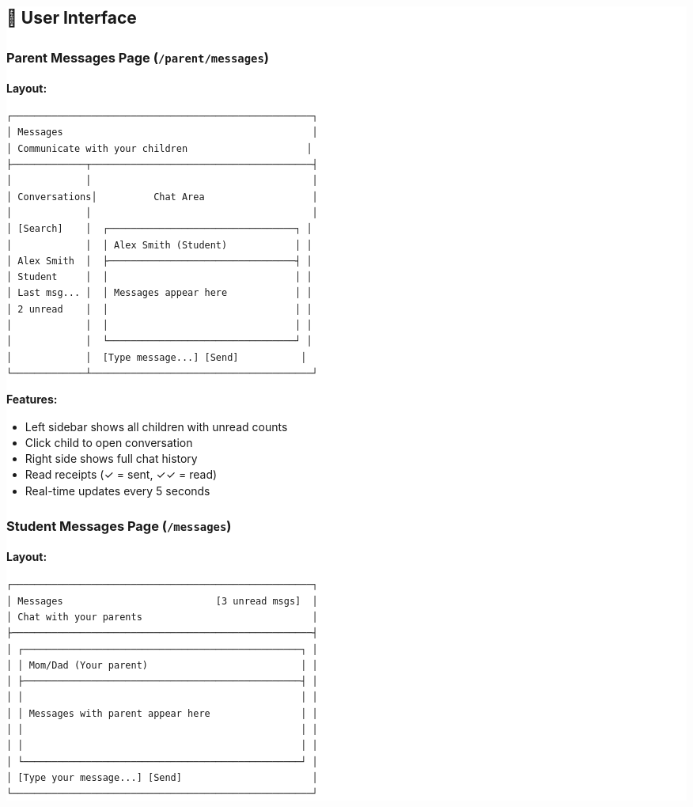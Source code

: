 ## 📱 User Interface

### Parent Messages Page (`/parent/messages`)

**Layout:**
```
┌─────────────────────────────────────────────────────┐
│ Messages                                            │
│ Communicate with your children                     │
├─────────────┬───────────────────────────────────────┤
│             │                                       │
│ Conversations│          Chat Area                   │
│             │                                       │
│ [Search]    │  ┌─────────────────────────────────┐ │
│             │  │ Alex Smith (Student)            │ │
│ Alex Smith  │  ├─────────────────────────────────┤ │
│ Student     │  │                                 │ │
│ Last msg... │  │ Messages appear here            │ │
│ 2 unread    │  │                                 │ │
│             │  │                                 │ │
│             │  └─────────────────────────────────┘ │
│             │  [Type message...] [Send]           │
└─────────────┴───────────────────────────────────────┘
```

**Features:**
- Left sidebar shows all children with unread counts
- Click child to open conversation
- Right side shows full chat history
- Read receipts (✓ = sent, ✓✓ = read)
- Real-time updates every 5 seconds

### Student Messages Page (`/messages`)

**Layout:**
```
┌─────────────────────────────────────────────────────┐
│ Messages                           [3 unread msgs]  │
│ Chat with your parents                              │
├─────────────────────────────────────────────────────┤
│ ┌─────────────────────────────────────────────────┐ │
│ │ Mom/Dad (Your parent)                           │ │
│ ├─────────────────────────────────────────────────┤ │
│ │                                                 │ │
│ │ Messages with parent appear here                │ │
│ │                                                 │ │
│ │                                                 │ │
│ └─────────────────────────────────────────────────┘ │
│ [Type your message...] [Send]                       │
└─────────────────────────────────────────────────────┘
```
